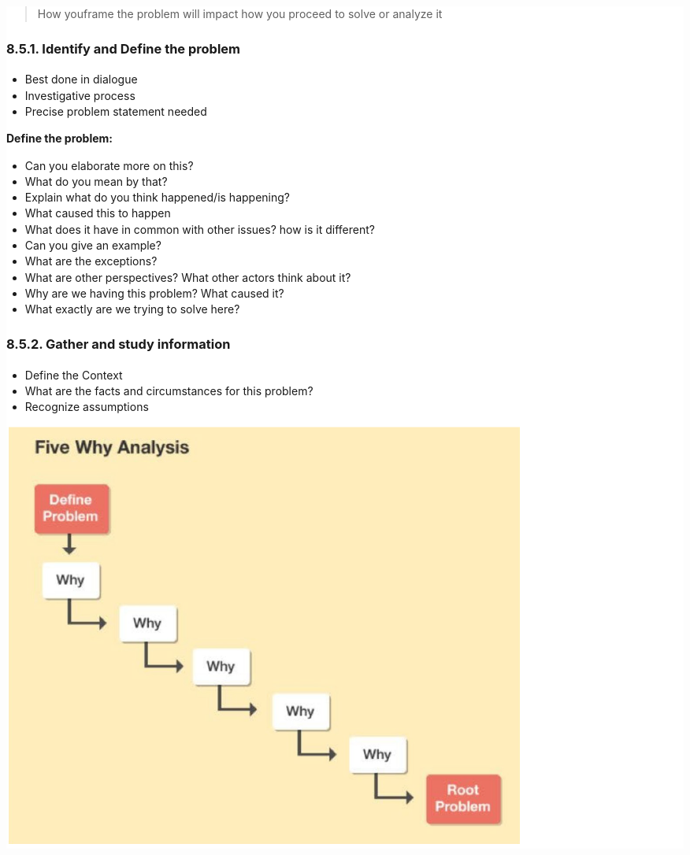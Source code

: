 > How youframe the problem will impact how you proceed to solve or analyze it


### 8.5.1. Identify and Define the problem

 - Best done in dialogue
 - Investigative process
 - Precise problem statement needed

**Define the problem:**
 - Can you elaborate more on this?
 - What do you mean by that?
 - Explain what do you think happened/is happening?
 - What caused this to happen
 - What does it have in common with other issues? how is it different?
 - Can you give an example?
 - What are the exceptions?
 - What are other perspectives? What other actors think about it?
 - Why are we having this problem? What caused it?
 - What exactly are we trying to solve here?

### 8.5.2. Gather and study information
 - Define the Context
 - What are the facts and circumstances for this problem?
 - Recognize assumptions

![5 why image](https://github.com/girirajvyas/101-series/blob/master/resources/images/soft_skills/5_why_analysis.PNG)
